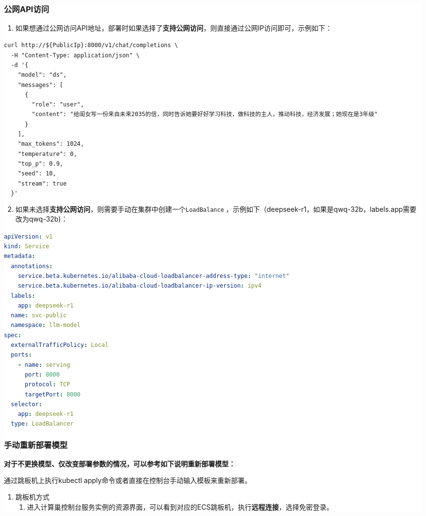 ### 公网API访问
1. 如果想通过公网访问API地址，部署时如果选择了**支持公网访问**，则直接通过公网IP访问即可，示例如下：
```shell
curl http://${PublicIp}:8000/v1/chat/completions \
  -H "Content-Type: application/json" \
  -d '{
    "model": "ds",
    "messages": [
      {
        "role": "user",
        "content": "给闺女写一份来自未来2035的信，同时告诉她要好好学习科技，做科技的主人，推动科技，经济发展；她现在是3年级"
      }
    ],
    "max_tokens": 1024,
    "temperature": 0,
    "top_p": 0.9,
    "seed": 10,
    "stream": true
  }'
```
2. 如果未选择**支持公网访问**，则需要手动在集群中创建一个`LoadBalance`
，示例如下（deepseek-r1，如果是qwq-32b，labels.app需要改为qwq-32b)：

```yaml
apiVersion: v1
kind: Service
metadata:
  annotations:
    service.beta.kubernetes.io/alibaba-cloud-loadbalancer-address-type: "internet"
    service.beta.kubernetes.io/alibaba-cloud-loadbalancer-ip-version: ipv4
  labels:
    app: deepseek-r1
  name: svc-public
  namespace: llm-model
spec:
  externalTrafficPolicy: Local
  ports:
    - name: serving
      port: 8000
      protocol: TCP
      targetPort: 8000
  selector:
    app: deepseek-r1
  type: LoadBalancer
```

### 手动重新部署模型

**对于不更换模型、仅改变部署参数的情况，可以参考如下说明重新部署模型：**

通过跳板机上执行kubectl apply命令或者直接在控制台手动输入模板来重新部署。

1. 跳板机方式
    1. 进入计算巢控制台服务实例的资源界面，可以看到对应的ECS跳板机，执行**远程连接**，选择免密登录。